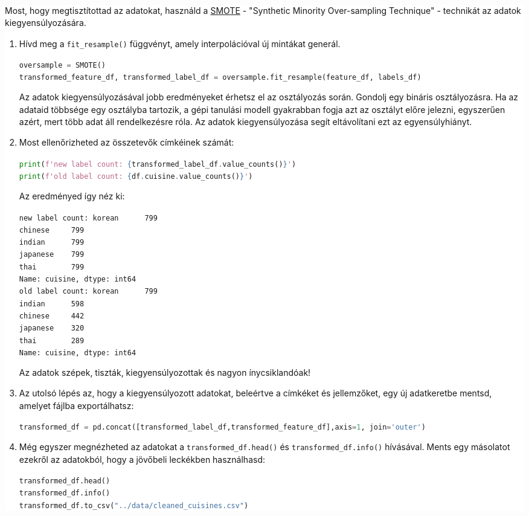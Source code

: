 Most, hogy megtisztítottad az adatokat, használd a [SMOTE](https://imbalanced-learn.org/dev/references/generated/imblearn.over_sampling.SMOTE.html) - "Synthetic Minority Over-sampling Technique" - technikát az adatok kiegyensúlyozására.

1. Hívd meg a `fit_resample()` függvényt, amely interpolációval új mintákat generál.

    ```python
    oversample = SMOTE()
    transformed_feature_df, transformed_label_df = oversample.fit_resample(feature_df, labels_df)
    ```

    Az adatok kiegyensúlyozásával jobb eredményeket érhetsz el az osztályozás során. Gondolj egy bináris osztályozásra. Ha az adataid többsége egy osztályba tartozik, a gépi tanulási modell gyakrabban fogja azt az osztályt előre jelezni, egyszerűen azért, mert több adat áll rendelkezésre róla. Az adatok kiegyensúlyozása segít eltávolítani ezt az egyensúlyhiányt.

1. Most ellenőrizheted az összetevők címkéinek számát:

    ```python
    print(f'new label count: {transformed_label_df.value_counts()}')
    print(f'old label count: {df.cuisine.value_counts()}')
    ```

    Az eredményed így néz ki:

    ```output
    new label count: korean      799
    chinese     799
    indian      799
    japanese    799
    thai        799
    Name: cuisine, dtype: int64
    old label count: korean      799
    indian      598
    chinese     442
    japanese    320
    thai        289
    Name: cuisine, dtype: int64
    ```

    Az adatok szépek, tiszták, kiegyensúlyozottak és nagyon ínycsiklandóak!

1. Az utolsó lépés az, hogy a kiegyensúlyozott adatokat, beleértve a címkéket és jellemzőket, egy új adatkeretbe mentsd, amelyet fájlba exportálhatsz:

    ```python
    transformed_df = pd.concat([transformed_label_df,transformed_feature_df],axis=1, join='outer')
    ```

1. Még egyszer megnézheted az adatokat a `transformed_df.head()` és `transformed_df.info()` hívásával. Ments egy másolatot ezekről az adatokból, hogy a jövőbeli leckékben használhasd:

    ```python
    transformed_df.head()
    transformed_df.info()
    transformed_df.to_csv("../data/cleaned_cuisines.csv")
    ```
